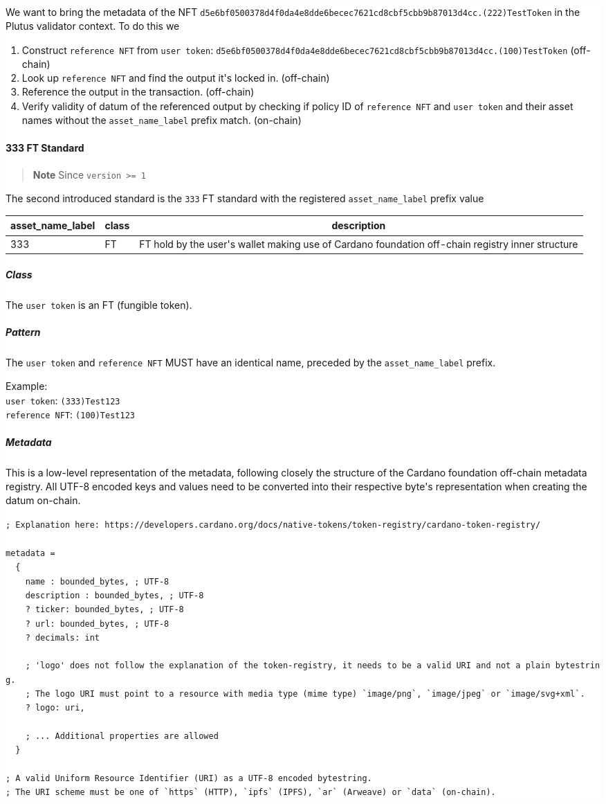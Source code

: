 We want to bring the metadata of the NFT `d5e6bf0500378d4f0da4e8dde6becec7621cd8cbf5cbb9b87013d4cc.(222)TestToken` in
the Plutus validator context. To do this we

1. Construct `reference NFT`
   from `user token`: `d5e6bf0500378d4f0da4e8dde6becec7621cd8cbf5cbb9b87013d4cc.(100)TestToken` (off-chain)
2. Look up `reference NFT` and find the output it's locked in. (off-chain)
3. Reference the output in the transaction. (off-chain)
4. Verify validity of datum of the referenced output by checking if policy ID of `reference NFT` and `user token` and
   their asset names without the `asset_name_label` prefix match. (on-chain)

#### 333 FT Standard

> **Note** Since `version >= 1`

The second introduced standard is the `333` FT standard with the registered `asset_name_label` prefix value

| asset_name_label | class | description                                                                                      |
|------------------|-------|--------------------------------------------------------------------------------------------------|
| 333              | FT    | FT hold by the user's wallet making use of Cardano foundation off-chain registry inner structure |

##### Class

The `user token` is an FT (fungible token).

##### Pattern

The `user token` and `reference NFT` MUST have an identical name, preceded by the `asset_name_label` prefix.

Example:\
`user token`: `(333)Test123`\
`reference NFT`: `(100)Test123`

##### Metadata

This is a low-level representation of the metadata, following closely the structure of the Cardano foundation off-chain
metadata registry. All UTF-8 encoded keys and values need to be converted into their respective byte's representation
when creating the datum on-chain.

```
; Explanation here: https://developers.cardano.org/docs/native-tokens/token-registry/cardano-token-registry/

metadata =
  {
    name : bounded_bytes, ; UTF-8
    description : bounded_bytes, ; UTF-8
    ? ticker: bounded_bytes, ; UTF-8
    ? url: bounded_bytes, ; UTF-8
    ? decimals: int

    ; 'logo' does not follow the explanation of the token-registry, it needs to be a valid URI and not a plain bytestring.
    ; The logo URI must point to a resource with media type (mime type) `image/png`, `image/jpeg` or `image/svg+xml`.
    ? logo: uri,

    ; ... Additional properties are allowed
  }

; A valid Uniform Resource Identifier (URI) as a UTF-8 encoded bytestring.
; The URI scheme must be one of `https` (HTTP), `ipfs` (IPFS), `ar` (Arweave) or `data` (on-chain).
```
